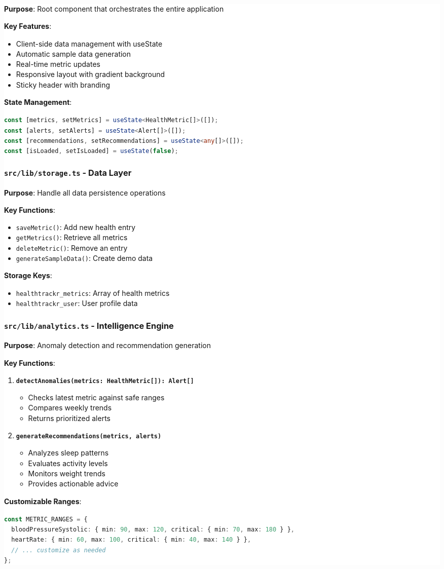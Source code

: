 **Purpose**: Root component that orchestrates the entire application

**Key Features**:

- Client-side data management with useState
- Automatic sample data generation
- Real-time metric updates
- Responsive layout with gradient background
- Sticky header with branding

**State Management**:

```typescript
const [metrics, setMetrics] = useState<HealthMetric[]>([]);
const [alerts, setAlerts] = useState<Alert[]>([]);
const [recommendations, setRecommendations] = useState<any[]>([]);
const [isLoaded, setIsLoaded] = useState(false);
```

### `src/lib/storage.ts` - Data Layer

**Purpose**: Handle all data persistence operations

**Key Functions**:

- `saveMetric()`: Add new health entry
- `getMetrics()`: Retrieve all metrics
- `deleteMetric()`: Remove an entry
- `generateSampleData()`: Create demo data

**Storage Keys**:

- `healthtrackr_metrics`: Array of health metrics
- `healthtrackr_user`: User profile data

### `src/lib/analytics.ts` - Intelligence Engine

**Purpose**: Anomaly detection and recommendation generation

**Key Functions**:

1. **`detectAnomalies(metrics: HealthMetric[]): Alert[]`**

   - Checks latest metric against safe ranges
   - Compares weekly trends
   - Returns prioritized alerts

2. **`generateRecommendations(metrics, alerts)`**
   - Analyzes sleep patterns
   - Evaluates activity levels
   - Monitors weight trends
   - Provides actionable advice

**Customizable Ranges**:

```typescript
const METRIC_RANGES = {
  bloodPressureSystolic: { min: 90, max: 120, critical: { min: 70, max: 180 } },
  heartRate: { min: 60, max: 100, critical: { min: 40, max: 140 } },
  // ... customize as needed
};
```
